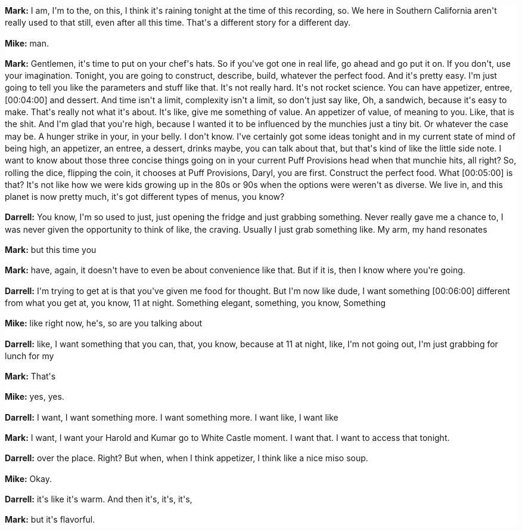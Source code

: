 **Mark:** I am, I'm to the, on this, I think it's raining tonight at the time of this recording, so. We here in Southern California aren't really used to that still, even after all this time. That's a different story for a different day.

**Mike:** man.

**Mark:** Gentlemen, it's time to put on your chef's hats. So if you've got one in real life, go ahead and go put it on. If you don't, use your imagination. Tonight, you are going to construct, describe, build, whatever the perfect food. And it's pretty easy. I'm just going to tell you like the parameters and stuff like that. It's not really hard. It's not rocket science. You can have appetizer, entree, [00:04:00] and dessert. And time isn't a limit, complexity isn't a limit, so don't just say like, Oh, a sandwich, because it's easy to make. That's really not what it's about. It's like, give me something of value. An appetizer of value, of meaning to you. Like, that is the shit. And I'm glad that you're high, because I wanted it to be influenced by the munchies just a tiny bit. Or whatever the case may be. A hunger strike in your, in your belly. I don't know. I've certainly got some ideas tonight and in my current state of mind of being high, an appetizer, an entree, a dessert, drinks maybe, you can talk about that, but that's kind of like the little side note. I want to know about those three concise things going on in your current Puff Provisions head when that munchie hits, all right? So, rolling the dice, flipping the coin, it chooses at Puff Provisions, Daryl, you are first. Construct the perfect food. What [00:05:00] is that? It's not like how we were kids growing up in the 80s or 90s when the options were weren't as diverse. We live in, and this planet is now pretty much, it's got different types of menus, you know?

**Darrell:** You know, I'm so used to just, just opening the fridge and just grabbing something. Never really gave me a chance to, I was never given the opportunity to think of like, the craving. Usually I just grab something like. My arm, my hand resonates

**Mark:** but this time you

**Mark:** have, again, it doesn't have to even be about convenience like that. But if it is, then I know where you're going.

**Darrell:** I'm trying to get at is that you've given me food for thought. But I'm now like dude, I want something [00:06:00] different from what you get at, you know, 11 at night. Something elegant, something, you know, Something

**Mike:** like right now, he's, so are you talking about

**Darrell:** like, I want something that you can, that, you know, because at 11 at night, like, I'm not going out, I'm just grabbing for lunch for my

**Mark:** That's

**Mike:** yes, yes.

**Darrell:** I want, I want something more. I want something more. I want like, I want like

**Mark:** I want, I want your Harold and Kumar go to White Castle moment. I want that. I want to access that tonight.

**Darrell:** over the place. Right? But when, when I think appetizer, I think like a nice miso soup.

**Mike:** Okay.

**Darrell:** it's like it's warm. And then it's, it's, it's,

**Mark:** but it's flavorful.
